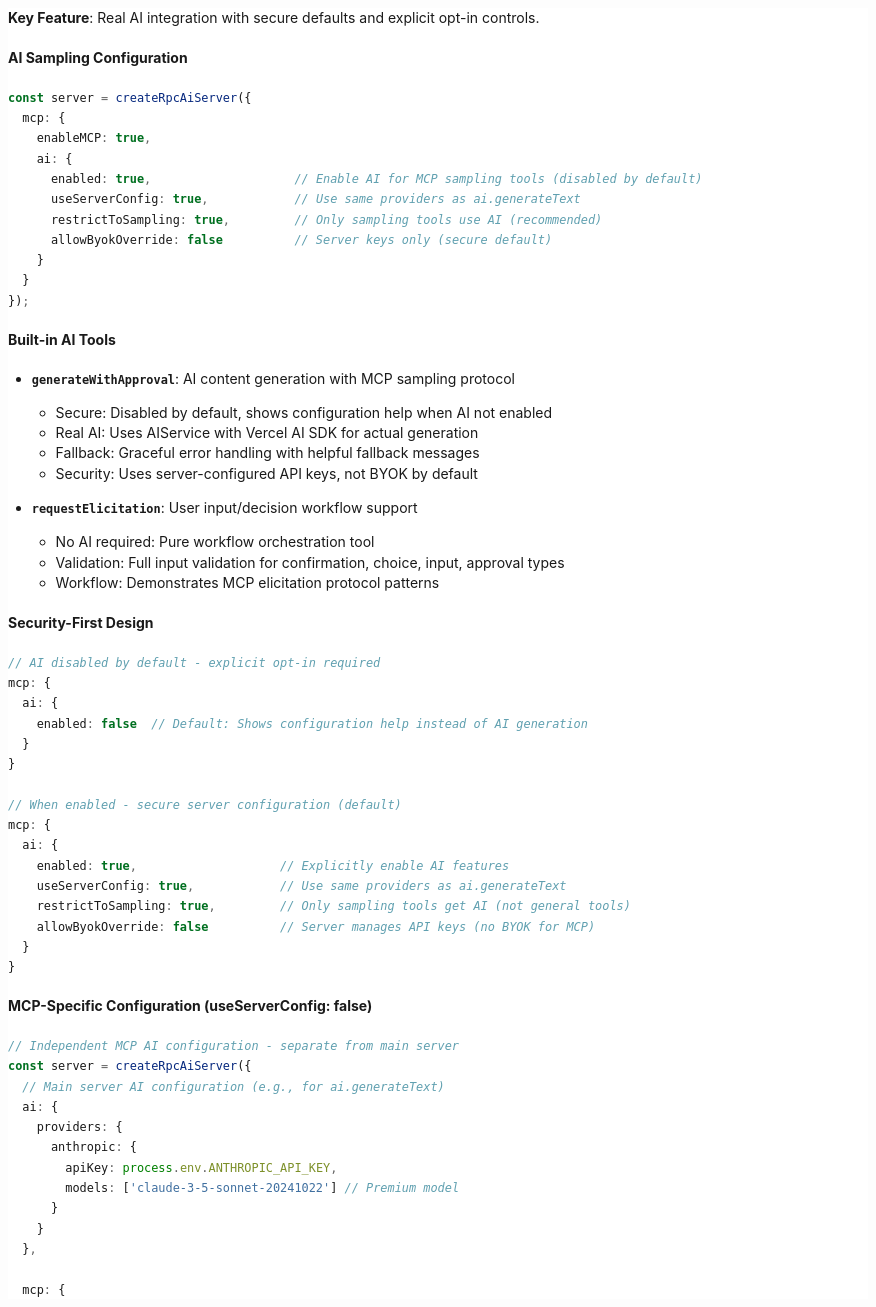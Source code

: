 **Key Feature**: Real AI integration with secure defaults and explicit opt-in controls.

#### **AI Sampling Configuration**
```typescript
const server = createRpcAiServer({
  mcp: {
    enableMCP: true,
    ai: {
      enabled: true,                    // Enable AI for MCP sampling tools (disabled by default)
      useServerConfig: true,            // Use same providers as ai.generateText
      restrictToSampling: true,         // Only sampling tools use AI (recommended)
      allowByokOverride: false          // Server keys only (secure default)
    }
  }
});
```

#### **Built-in AI Tools**
- **`generateWithApproval`**: AI content generation with MCP sampling protocol
  - Secure: Disabled by default, shows configuration help when AI not enabled
  - Real AI: Uses AIService with Vercel AI SDK for actual generation
  - Fallback: Graceful error handling with helpful fallback messages
  - Security: Uses server-configured API keys, not BYOK by default

- **`requestElicitation`**: User input/decision workflow support
  - No AI required: Pure workflow orchestration tool
  - Validation: Full input validation for confirmation, choice, input, approval types
  - Workflow: Demonstrates MCP elicitation protocol patterns

#### **Security-First Design**
```typescript
// AI disabled by default - explicit opt-in required
mcp: {
  ai: {
    enabled: false  // Default: Shows configuration help instead of AI generation
  }
}

// When enabled - secure server configuration (default)
mcp: {
  ai: {
    enabled: true,                    // Explicitly enable AI features
    useServerConfig: true,            // Use same providers as ai.generateText
    restrictToSampling: true,         // Only sampling tools get AI (not general tools)
    allowByokOverride: false          // Server manages API keys (no BYOK for MCP)
  }
}
```

#### **MCP-Specific Configuration (useServerConfig: false)**
```typescript
// Independent MCP AI configuration - separate from main server
const server = createRpcAiServer({
  // Main server AI configuration (e.g., for ai.generateText)
  ai: {
    providers: {
      anthropic: {
        apiKey: process.env.ANTHROPIC_API_KEY,
        models: ['claude-3-5-sonnet-20241022'] // Premium model
      }
    }
  },

  mcp: {
```